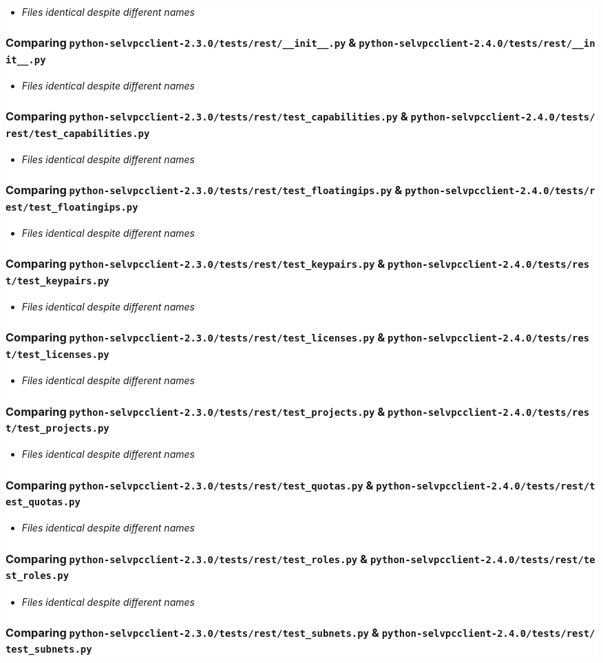  * *Files identical despite different names*

### Comparing `python-selvpcclient-2.3.0/tests/rest/__init__.py` & `python-selvpcclient-2.4.0/tests/rest/__init__.py`

 * *Files identical despite different names*

### Comparing `python-selvpcclient-2.3.0/tests/rest/test_capabilities.py` & `python-selvpcclient-2.4.0/tests/rest/test_capabilities.py`

 * *Files identical despite different names*

### Comparing `python-selvpcclient-2.3.0/tests/rest/test_floatingips.py` & `python-selvpcclient-2.4.0/tests/rest/test_floatingips.py`

 * *Files identical despite different names*

### Comparing `python-selvpcclient-2.3.0/tests/rest/test_keypairs.py` & `python-selvpcclient-2.4.0/tests/rest/test_keypairs.py`

 * *Files identical despite different names*

### Comparing `python-selvpcclient-2.3.0/tests/rest/test_licenses.py` & `python-selvpcclient-2.4.0/tests/rest/test_licenses.py`

 * *Files identical despite different names*

### Comparing `python-selvpcclient-2.3.0/tests/rest/test_projects.py` & `python-selvpcclient-2.4.0/tests/rest/test_projects.py`

 * *Files identical despite different names*

### Comparing `python-selvpcclient-2.3.0/tests/rest/test_quotas.py` & `python-selvpcclient-2.4.0/tests/rest/test_quotas.py`

 * *Files identical despite different names*

### Comparing `python-selvpcclient-2.3.0/tests/rest/test_roles.py` & `python-selvpcclient-2.4.0/tests/rest/test_roles.py`

 * *Files identical despite different names*

### Comparing `python-selvpcclient-2.3.0/tests/rest/test_subnets.py` & `python-selvpcclient-2.4.0/tests/rest/test_subnets.py`
